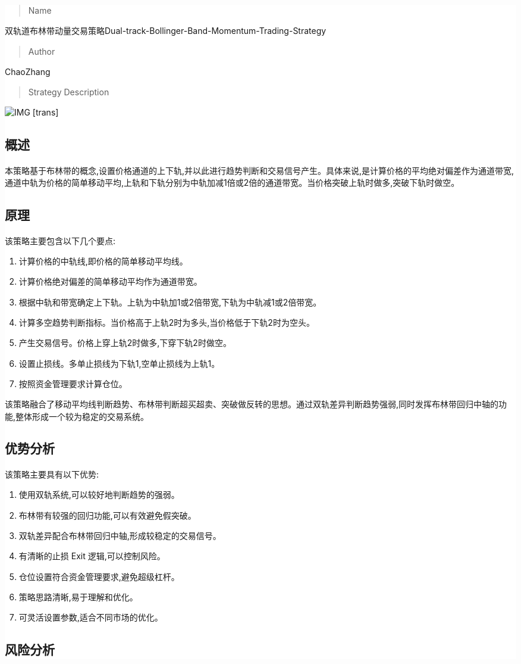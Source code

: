 
> Name

双轨道布林带动量交易策略Dual-track-Bollinger-Band-Momentum-Trading-Strategy

> Author

ChaoZhang

> Strategy Description


![IMG](https://www.fmz.com/upload/asset/945fd0610cc1648e0d.png)
[trans]

## 概述

本策略基于布林带的概念,设置价格通道的上下轨,并以此进行趋势判断和交易信号产生。具体来说,是计算价格的平均绝对偏差作为通道带宽,通道中轨为价格的简单移动平均,上轨和下轨分别为中轨加减1倍或2倍的通道带宽。当价格突破上轨时做多,突破下轨时做空。

## 原理

该策略主要包含以下几个要点:

1. 计算价格的中轨线,即价格的简单移动平均线。

2. 计算价格绝对偏差的简单移动平均作为通道带宽。 

3. 根据中轨和带宽确定上下轨。上轨为中轨加1或2倍带宽,下轨为中轨减1或2倍带宽。

4. 计算多空趋势判断指标。当价格高于上轨2时为多头,当价格低于下轨2时为空头。

5. 产生交易信号。价格上穿上轨2时做多,下穿下轨2时做空。

6. 设置止损线。多单止损线为下轨1,空单止损线为上轨1。

7. 按照资金管理要求计算仓位。

该策略融合了移动平均线判断趋势、布林带判断超买超卖、突破做反转的思想。通过双轨差异判断趋势强弱,同时发挥布林带回归中轴的功能,整体形成一个较为稳定的交易系统。

## 优势分析

该策略主要具有以下优势:

1. 使用双轨系统,可以较好地判断趋势的强弱。

2. 布林带有较强的回归功能,可以有效避免假突破。 

3. 双轨差异配合布林带回归中轴,形成较稳定的交易信号。

4. 有清晰的止损 Exit 逻辑,可以控制风险。

5. 仓位设置符合资金管理要求,避免超级杠杆。

6. 策略思路清晰,易于理解和优化。

7. 可灵活设置参数,适合不同市场的优化。


## 风险分析
